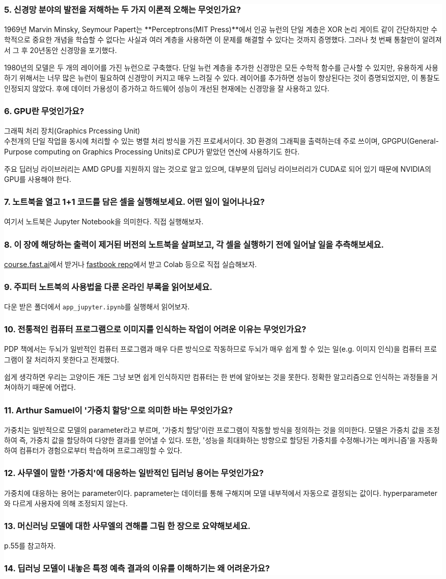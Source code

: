 ### 5. 신경망 분야의 발전을 저해하는 두 가지 이론적 오해는 무엇인가요?

1969년 Marvin Minsky, Seymour Papert는 **Perceptrons(MIT Press)**에서 인공 뉴런의 단일 계층은 XOR 논리 게이트 같이 간단하지만 수학적으로 중요한 개념을 학습할 수 없다는 사실과 여러 계층을 사용하면 이 문제를 해결할 수 있다는 것까지 증명했다. 그러나 첫 번째 통찰만이 알려져서 그 후 20년동안 신경망을 포기했다.

1980년의 모델은 두 개의 레이어를 가진 뉴런으로 구축했다. 단일 뉴런 계층을 추가한 신경망은 모든 수학적 함수를 근사할 수 있지만, 유용하게 사용하기 위해서는 너무 많은 뉴런이 필요하여 신경망이 커지고 매우 느려질 수 있다. 레이어를 추가하면 성능이 향상된다는 것이 증명되었지만, 이 통찰도 인정되지 않았다. 후에 데이터 가용성이 증가하고 하드웨어 성능이 개선된 현재에는 신경망을 잘 사용하고 있다.

### 6. GPU란 무엇인가요?

그래픽 처리 장치(Graphics Prcessing Unit)  
수천개의 단일 작업을 동시에 처리할 수 있는 병렬 처리 방식을 가진 프로세서이다. 3D 환경의 그래픽을 출력하는데 주로 쓰이며, GPGPU(General-Purpose computing on Graphics Processing Units)로 CPU가 맡았던 연산에 사용하기도 한다. 

주요 딥러닝 라이브러리는 AMD GPU를 지원하지 않는 것으로 알고 있으며, 대부분의 딥러닝 라이브러리가 CUDA로 되어 있기 때문에 NVIDIA의 GPU를 사용해야 한다.

### 7. 노트북을 열고 1+1 코드를 담은 셀을 실행해보세요. 어떤 일이 일어나나요?

여기서 노트북은 Jupyter Notebook을 의미한다. 직접 실행해보자.

### 8. 이 장에 해당하는 출력이 제거된 버전의 노트북을 살펴보고, 각 셀을 실행하기 전에 일어날 일을 추측해보세요.

[course.fast.ai](https://course.fast.ai/start_colab)에서 받거나 [fastbook repo](https://github.com/fastai/fastbook)에서 받고 Colab 등으로 직접 실습해보자.

### 9. 주피터 노트북의 사용법을 다룬 온라인 부록을 읽어보세요.

다운 받은 폴더에서 `app_jupyter.ipynb`를 실행해서 읽어보자.

### 10. 전통적인 컴퓨터 프로그램으로 이미지를 인식하는 작업이 어려운 이유는 무엇인가요?

PDP 책에서는 두뇌가 일반적인 컴퓨터 프로그램과 매우 다른 방식으로 작동하므로 두뇌가 매우 쉽게 할 수 있는 일(e.g. 이미지 인식)을 컴퓨터 프로그램이 잘 처리하지 못한다고 전제했다.

쉽게 생각하면 우리는 고양이든 개든 그냥 보면 쉽게 인식하지만 컴퓨터는 한 번에 알아보는 것을 못한다. 정확한 알고리즘으로 인식하는 과정들을 거쳐야하기 때문에 어렵다.

### 11. Arthur Samuel이 '가중치 할당'으로 의미한 바는 무엇인가요?

가중치는 일반적으로 모델의 parameter라고 부르며, '가중치 할당'이란 프로그램이 작동할 방식을 정의하는 것을 의미한다. 모델은 가중치 값을 조정하여 즉, 가중치 값을 할당하여 다양한 결과를 얻어낼 수 있다. 또한, '성능을 최대화하는 방향으로 할당된 가중치를 수정해나가는 메커니즘'을 자동화하여 컴퓨터가 경험으로부터 학습하며 프로그래밍할 수 있다.

### 12. 사무엘이 말한 '가중치'에 대응하는 일반적인 딥러닝 용어는 무엇인가요?

가중치에 대응하는 용어는 parameter이다. paprameter는 데이터를 통해 구해지며 모델 내부적에서 자동으로 결정되는 값이다. hyperparameter와 다르게 사용자에 의해 조정되지 않는다. 

### 13. 머신러닝 모델에 대한 사무엘의 견해를 그림 한 장으로 요약해보세요.

p.55를 참고하자.

### 14. 딥러닝 모델이 내놓은 특정 예측 결과의 이유를 이해하기는 왜 어려운가요?
